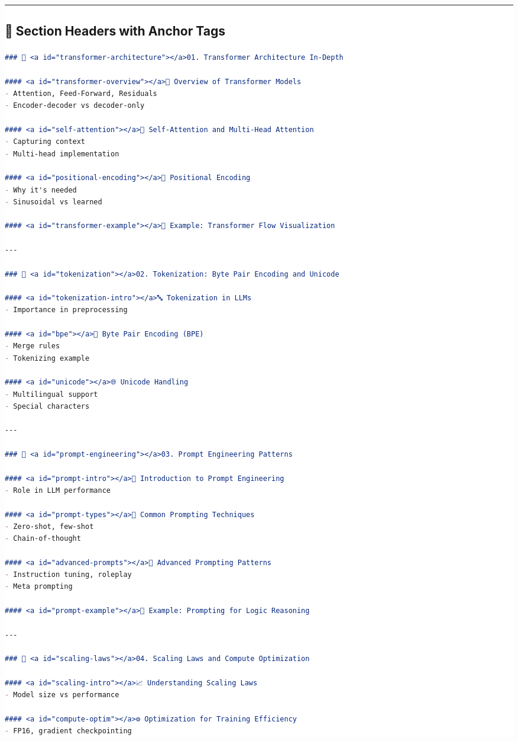 
---

## 🧩 Section Headers with Anchor Tags

```markdown
### 🧩 <a id="transformer-architecture"></a>01. Transformer Architecture In-Depth

#### <a id="transformer-overview"></a>🧱 Overview of Transformer Models  
- Attention, Feed-Forward, Residuals  
- Encoder-decoder vs decoder-only  

#### <a id="self-attention"></a>🎯 Self-Attention and Multi-Head Attention  
- Capturing context  
- Multi-head implementation  

#### <a id="positional-encoding"></a>🧭 Positional Encoding  
- Why it's needed  
- Sinusoidal vs learned  

#### <a id="transformer-example"></a>🧪 Example: Transformer Flow Visualization  

---

### 🧩 <a id="tokenization"></a>02. Tokenization: Byte Pair Encoding and Unicode

#### <a id="tokenization-intro"></a>🔤 Tokenization in LLMs  
- Importance in preprocessing  

#### <a id="bpe"></a>🔁 Byte Pair Encoding (BPE)  
- Merge rules  
- Tokenizing example  

#### <a id="unicode"></a>🌐 Unicode Handling  
- Multilingual support  
- Special characters  

---

### 🧩 <a id="prompt-engineering"></a>03. Prompt Engineering Patterns

#### <a id="prompt-intro"></a>🧠 Introduction to Prompt Engineering  
- Role in LLM performance  

#### <a id="prompt-types"></a>🧩 Common Prompting Techniques  
- Zero-shot, few-shot  
- Chain-of-thought  

#### <a id="advanced-prompts"></a>🔮 Advanced Prompting Patterns  
- Instruction tuning, roleplay  
- Meta prompting  

#### <a id="prompt-example"></a>🧪 Example: Prompting for Logic Reasoning  

---

### 🧩 <a id="scaling-laws"></a>04. Scaling Laws and Compute Optimization

#### <a id="scaling-intro"></a>📈 Understanding Scaling Laws  
- Model size vs performance  

#### <a id="compute-optim"></a>⚙️ Optimization for Training Efficiency  
- FP16, gradient checkpointing  

```